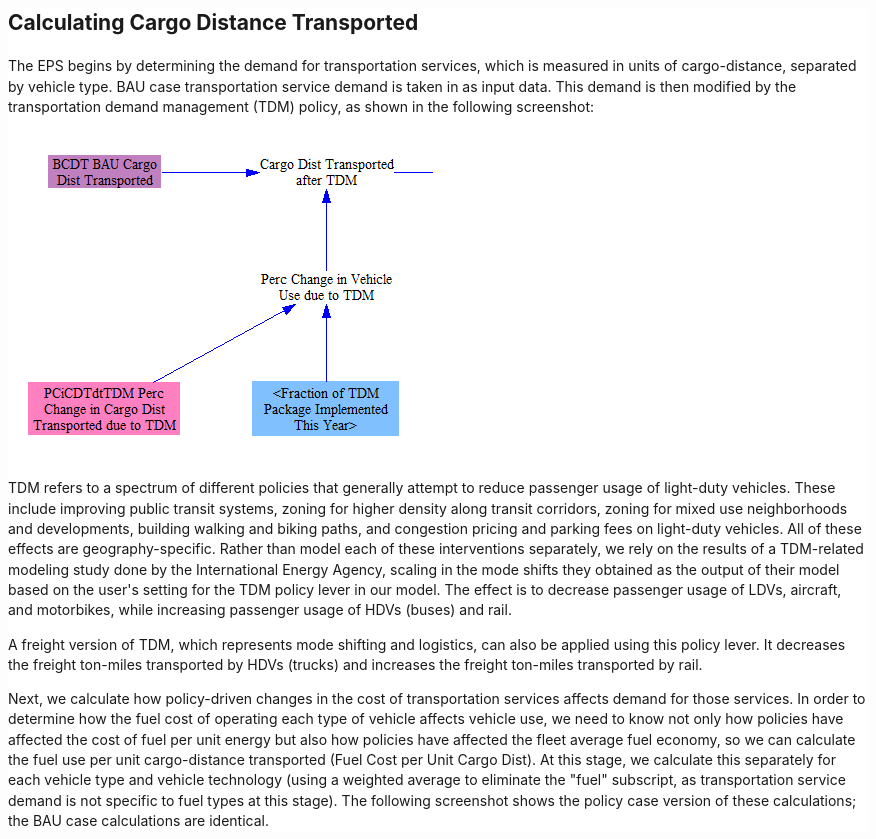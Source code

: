 ## Calculating Cargo Distance Transported<a name="tdm"></a>

The EPS begins by determining the demand for transportation services, which is measured in units of cargo-distance, separated by vehicle type.  BAU case transportation service demand is taken in as input data.  This demand is then modified by the transportation demand management (TDM) policy, as shown in the following screenshot:

![cardo distance and transportation demand management](/transportation-sector-main-TDM.png)

TDM refers to a spectrum of different policies that generally attempt to reduce passenger usage of light-duty vehicles.  These include improving public transit systems, zoning for higher density along transit corridors, zoning for mixed use neighborhoods and developments, building walking and biking paths, and congestion pricing and parking fees on light-duty vehicles.  All of these effects are geography-specific.  Rather than model each of these interventions separately, we rely on the results of a TDM-related modeling study done by the International Energy Agency, scaling in the mode shifts they obtained as the output of their model based on the user's setting for the TDM policy lever in our model.  The effect is to decrease passenger usage of LDVs, aircraft, and motorbikes, while increasing passenger usage of HDVs (buses) and rail.

A freight version of TDM, which represents mode shifting and logistics, can also be applied using this policy lever.  It decreases the freight ton-miles transported by HDVs (trucks) and increases the freight ton-miles transported by rail.

Next, we calculate how policy-driven changes in the cost of transportation services affects demand for those services.  In order to determine how the fuel cost of operating each type of vehicle affects vehicle use, we need to know not only how policies have affected the cost of fuel per unit energy but also how policies have affected the fleet average fuel economy, so we can calculate the fuel use per unit cargo-distance transported (Fuel Cost per Unit Cargo Dist).  At this stage, we calculate this separately for each vehicle type and vehicle technology (using a weighted average to eliminate the "fuel" subscript, as transportation service demand is not specific to fuel types at this stage).  The following screenshot shows the policy case version of these calculations; the BAU case calculations are identical.
